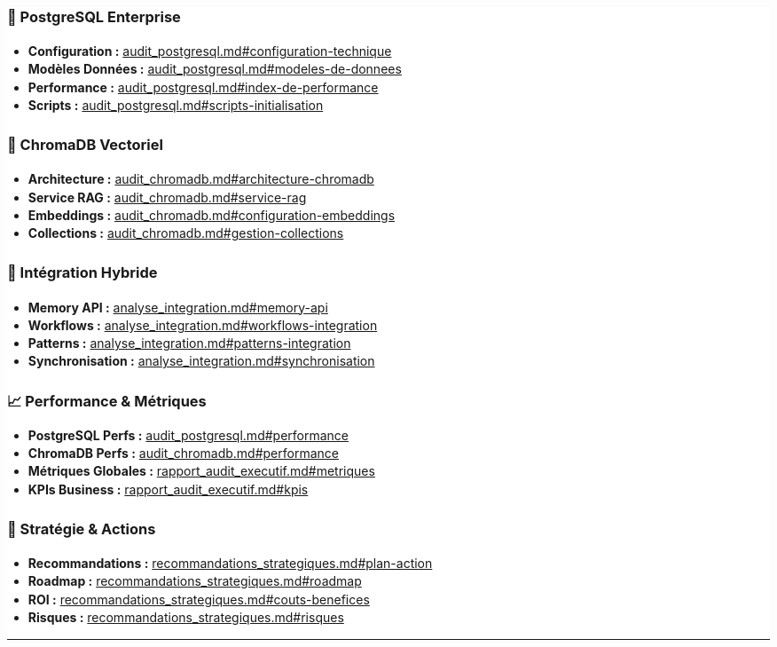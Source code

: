 ### 🐘 PostgreSQL Enterprise
- **Configuration :** [audit_postgresql.md#configuration-technique](./audit_postgresql.md#🔧-configuration-technique)
- **Modèles Données :** [audit_postgresql.md#modeles-de-donnees](./audit_postgresql.md#📊-modèles-de-données)
- **Performance :** [audit_postgresql.md#index-de-performance](./audit_postgresql.md#⚡-index-de-performance)
- **Scripts :** [audit_postgresql.md#scripts-initialisation](./audit_postgresql.md#🛠️-scripts-dinitialisation)

### 🔮 ChromaDB Vectoriel
- **Architecture :** [audit_chromadb.md#architecture-chromadb](./audit_chromadb.md#🔧-architecture-chromadb)
- **Service RAG :** [audit_chromadb.md#service-rag](./audit_chromadb.md#🧠-service-rag-retrieval-augmented-generation)
- **Embeddings :** [audit_chromadb.md#configuration-embeddings](./audit_chromadb.md#🛠️-configuration-embeddings)
- **Collections :** [audit_chromadb.md#gestion-collections](./audit_chromadb.md#📁-gestion-des-collections)

### 🔗 Intégration Hybride
- **Memory API :** [analyse_integration.md#memory-api](./analyse_integration.md#🌉-memory-api---point-dorchestration)
- **Workflows :** [analyse_integration.md#workflows-integration](./analyse_integration.md#🔀-workflows-dintégration)
- **Patterns :** [analyse_integration.md#patterns-integration](./analyse_integration.md#🔄-patterns-dintégration)
- **Synchronisation :** [analyse_integration.md#synchronisation](./analyse_integration.md#🔄-synchronisation--cohérence)

### 📈 Performance & Métriques
- **PostgreSQL Perfs :** [audit_postgresql.md#performance](./audit_postgresql.md#📈-impact-performance-mesuré)
- **ChromaDB Perfs :** [audit_chromadb.md#performance](./audit_chromadb.md#⚡-performance--optimisations)
- **Métriques Globales :** [rapport_audit_executif.md#metriques](./rapport_audit_executif.md#📊-métriques-clés-actuelles)
- **KPIs Business :** [rapport_audit_executif.md#kpis](./rapport_audit_executif.md#📊-métriques-de-succès)

### 🎯 Stratégie & Actions
- **Recommandations :** [recommandations_strategiques.md#plan-action](./recommandations_strategiques.md#🚀-plan-daction-priorisé)
- **Roadmap :** [recommandations_strategiques.md#roadmap](./recommandations_strategiques.md#🗓️-roadmap-dexécution)
- **ROI :** [recommandations_strategiques.md#couts-benefices](./recommandations_strategiques.md#💰-analyse-coûts-bénéfices)
- **Risques :** [recommandations_strategiques.md#risques](./recommandations_strategiques.md#🚨-gestion-des-risques)

---